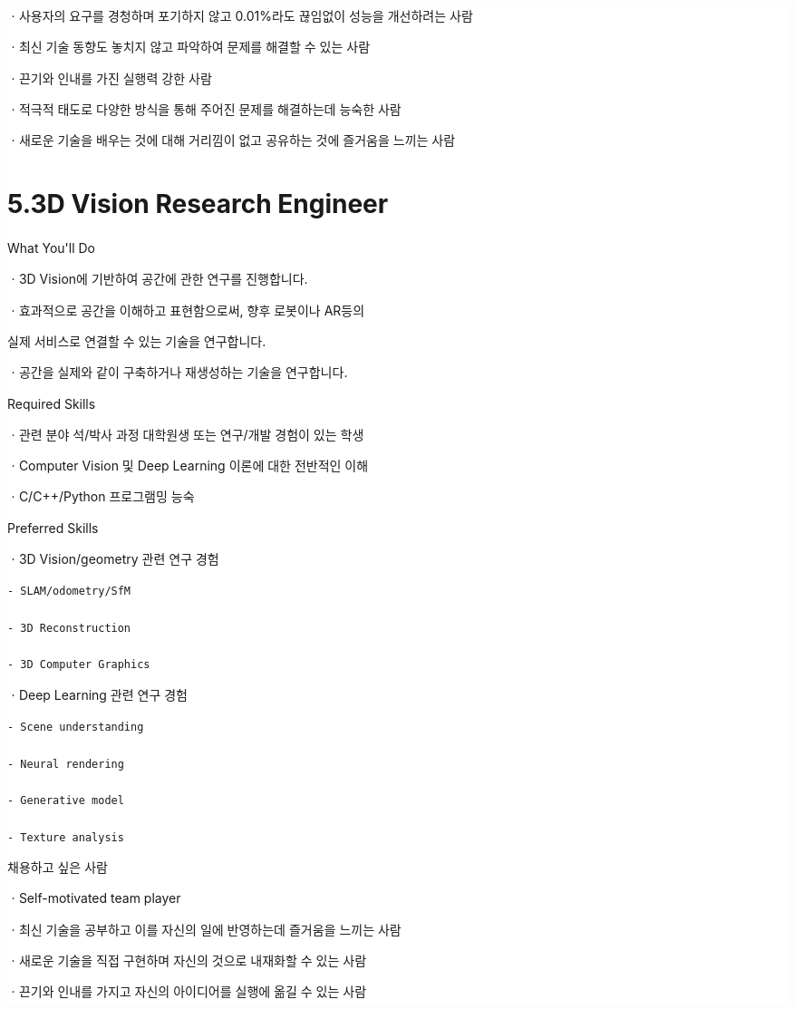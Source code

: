 ㆍ사용자의 요구를 경청하며 포기하지 않고 0.01%라도 끊임없이 성능을 개선하려는 사람

ㆍ최신 기술 동향도 놓치지 않고 파악하여 문제를 해결할 수 있는 사람

ㆍ끈기와 인내를 가진 실행력 강한 사람

ㆍ적극적 태도로 다양한 방식을 통해 주어진 문제를 해결하는데 능숙한 사람

ㆍ새로운 기술을 배우는 것에 대해 거리낌이 없고 공유하는 것에 즐거움을 느끼는 사람

# 5.3D Vision Research Engineer 

What You'll Do

ㆍ3D Vision에 기반하여 공간에 관한 연구를 진행합니다.

ㆍ효과적으로 공간을 이해하고 표현함으로써, 향후 로봇이나 AR등의 

   실제 서비스로 연결할 수 있는 기술을 연구합니다.

ㆍ공간을 실제와 같이 구축하거나 재생성하는 기술을 연구합니다.



Required Skills

ㆍ관련 분야 석/박사 과정 대학원생 또는 연구/개발 경험이 있는 학생

ㆍComputer Vision 및 Deep Learning 이론에 대한 전반적인 이해

ㆍC/C++/Python 프로그램밍 능숙



Preferred Skills

ㆍ3D Vision/geometry 관련 연구 경험

    - SLAM/odometry/SfM

    - 3D Reconstruction

    - 3D Computer Graphics

ㆍDeep Learning 관련 연구 경험

    - Scene understanding

    - Neural rendering

    - Generative model

    - Texture analysis



채용하고 싶은 사람

ㆍSelf-motivated team player

ㆍ최신 기술을 공부하고 이를 자신의 일에 반영하는데 즐거움을 느끼는 사람

ㆍ새로운 기술을 직접 구현하며 자신의 것으로 내재화할 수 있는 사람

ㆍ끈기와 인내를 가지고 자신의 아이디어를 실행에 옮길 수 있는 사람